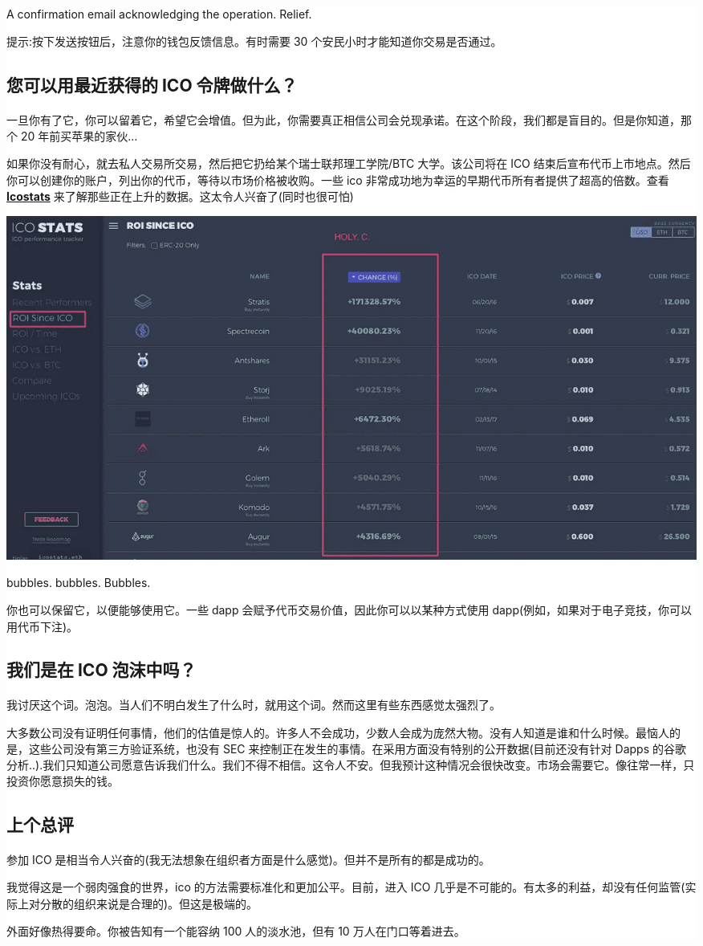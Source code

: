A confirmation email acknowledging the operation. Relief.

提示:按下发送按钮后，注意你的钱包反馈信息。有时需要 30 个安民小时才能知道你交易是否通过。

## **您可以用最近获得的 ICO 令牌做什么？**

一旦你有了它，你可以留着它，希望它会增值。但为此，你需要真正相信公司会兑现承诺。在这个阶段，我们都是盲目的。但是你知道，那个 20 年前买苹果的家伙…

如果你没有耐心，就去私人交易所交易，然后把它扔给某个瑞士联邦理工学院/BTC 大学。该公司将在 ICO 结束后宣布代币上市地点。然后你可以创建你的账户，列出你的代币，等待以市场价格被收购。一些 ico 非常成功地为幸运的早期代币所有者提供了超高的倍数。查看 [**Icostats**](https://icostats.com/) 来了解那些正在上升的数据。这太令人兴奋了(同时也很可怕)

![](img/614d833dc39b3f17db2876573728f148.png)

bubbles. bubbles. Bubbles.

你也可以保留它，以便能够使用它。一些 dapp 会赋予代币交易价值，因此你可以以某种方式使用 dapp(例如，如果对于电子竞技，你可以用代币下注)。

## 我们是在 ICO 泡沫中吗？

我讨厌这个词。泡泡。当人们不明白发生了什么时，就用这个词。然而这里有些东西感觉太强烈了。

大多数公司没有证明任何事情，他们的估值是惊人的。许多人不会成功，少数人会成为庞然大物。没有人知道是谁和什么时候。最恼人的是，这些公司没有第三方验证系统，也没有 SEC 来控制正在发生的事情。在采用方面没有特别的公开数据(目前还没有针对 Dapps 的谷歌分析..).我们只知道公司愿意告诉我们什么。我们不得不相信。这令人不安。但我预计这种情况会很快改变。市场会需要它。像往常一样，只投资你愿意损失的钱。

## **上个总评**

参加 ICO 是相当令人兴奋的(我无法想象在组织者方面是什么感觉)。但并不是所有的都是成功的。

我觉得这是一个弱肉强食的世界，ico 的方法需要标准化和更加公平。目前，进入 ICO 几乎是不可能的。有太多的利益，却没有任何监管(实际上对分散的组织来说是合理的)。但这是极端的。

外面好像热得要命。你被告知有一个能容纳 100 人的淡水池，但有 10 万人在门口等着进去。
